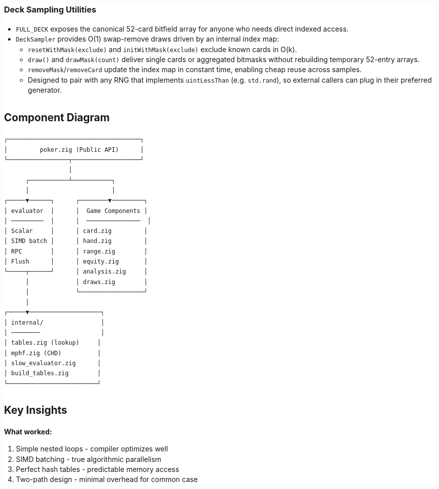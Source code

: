 ### Deck Sampling Utilities

- `FULL_DECK` exposes the canonical 52-card bitfield array for anyone who needs direct indexed access.
- `DeckSampler` provides O(1) swap-remove draws driven by an internal index map:
  - `resetWithMask(exclude)` and `initWithMask(exclude)` exclude known cards in O(k).
  - `draw()` and `drawMask(count)` deliver single cards or aggregated bitmasks without rebuilding temporary 52-entry arrays.
  - `removeMask`/`removeCard` update the index map in constant time, enabling cheap reuse across samples.
  - Designed to pair with any RNG that implements `uintLessThan` (e.g. `std.rand`), so external callers can plug in their preferred generator.

## Component Diagram

```
┌─────────────────────────────────────┐
│         poker.zig (Public API)      │
└─────────────────┬───────────────────┘
                  │
      ┌───────────┴───────────┐
      │                       │
┌─────▼──────┐      ┌────────▼─────────┐
│ evaluator  │      │  Game Components │
│ ─────────  │      │  ───────────────  │
│ Scalar     │      │ card.zig         │
│ SIMD batch │      │ hand.zig         │
│ RPC        │      │ range.zig        │
│ Flush      │      │ equity.zig       │
└─────┬──────┘      │ analysis.zig     │
      │             │ draws.zig        │
      │             └──────────────────┘
      │
┌─────▼────────────────────┐
│ internal/                │
│ ────────                 │
│ tables.zig (lookup)     │
│ mphf.zig (CHD)          │
│ slow_evaluator.zig      │
│ build_tables.zig        │
└─────────────────────────┘
```

## Key Insights

**What worked:**
1. Simple nested loops - compiler optimizes well
2. SIMD batching - true algorithmic parallelism
3. Perfect hash tables - predictable memory access
4. Two-path design - minimal overhead for common case
